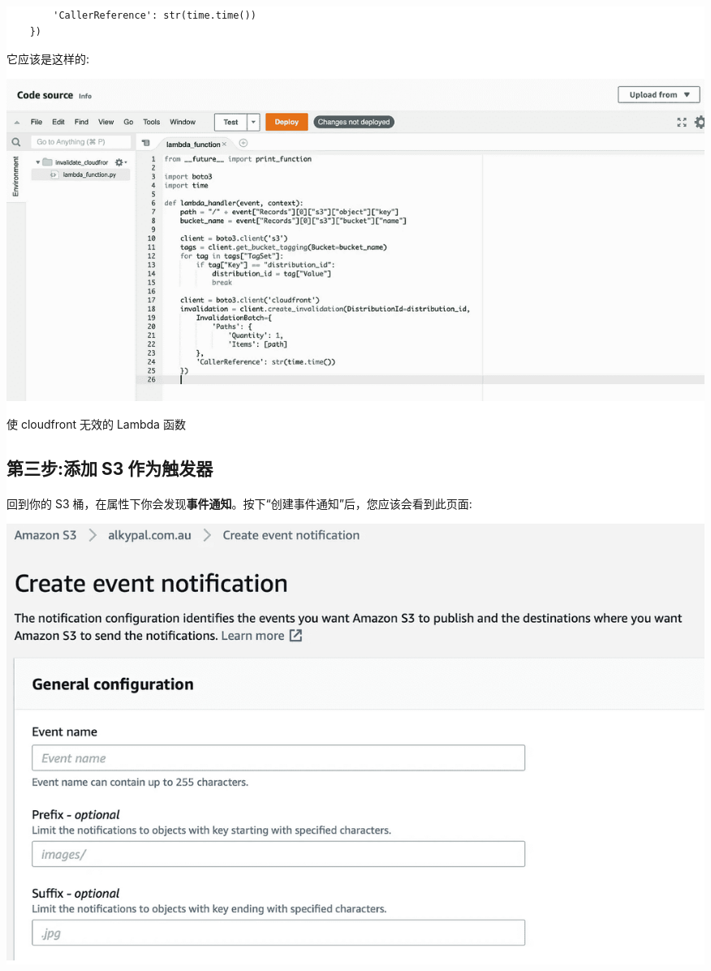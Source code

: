 ```
        'CallerReference': str(time.time())
    })
```

它应该是这样的:

![](img/13a564f35ecbda97223bd5a06d6cbda3.png)

使 cloudfront 无效的 Lambda 函数

## 第三步:添加 S3 作为触发器

回到你的 S3 桶，在属性下你会发现**事件通知**。按下“创建事件通知”后，您应该会看到此页面:

![](img/fc6e3c2e0f4ac9243bf1dc719238aaa7.png)
